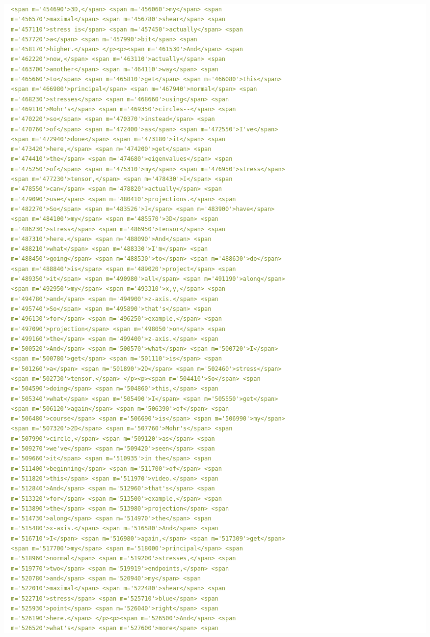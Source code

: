 ```yaml
  <span m='454690'>3D,</span> <span m='456060'>my</span> <span
  m='456570'>maximal</span> <span m='456780'>shear</span> <span
  m='457110'>stress is</span> <span m='457450'>actually</span> <span
  m='457720'>a</span> <span m='457990'>bit</span> <span
  m='458170'>higher.</span> </p><p><span m='461530'>And</span> <span
  m='462220'>now,</span> <span m='463110'>actually</span> <span
  m='463700'>another</span> <span m='464110'>way</span> <span
  m='465660'>to</span> <span m='465810'>get</span> <span m='466080'>this</span>
  <span m='466980'>principal</span> <span m='467940'>normal</span> <span
  m='468230'>stresses</span> <span m='468660'>using</span> <span
  m='469110'>Mohr's</span> <span m='469350'>circles--</span> <span
  m='470220'>so</span> <span m='470370'>instead</span> <span
  m='470760'>of</span> <span m='472400'>as</span> <span m='472550'>I've</span>
  <span m='472940'>done</span> <span m='473180'>it</span> <span
  m='473420'>here,</span> <span m='474200'>get</span> <span
  m='474410'>the</span> <span m='474680'>eigenvalues</span> <span
  m='475250'>of</span> <span m='475310'>my</span> <span m='476950'>stress</span>
  <span m='477230'>tensor,</span> <span m='478430'>I</span> <span
  m='478550'>can</span> <span m='478820'>actually</span> <span
  m='479090'>use</span> <span m='480410'>projections.</span> <span
  m='482270'>So</span> <span m='483526'>I</span> <span m='483900'>have</span>
  <span m='484100'>my</span> <span m='485570'>3D</span> <span
  m='486230'>stress</span> <span m='486950'>tensor</span> <span
  m='487310'>here.</span> <span m='488090'>And</span> <span
  m='488210'>what</span> <span m='488330'>I'm</span> <span
  m='488450'>going</span> <span m='488530'>to</span> <span m='488630'>do</span>
  <span m='488840'>is</span> <span m='489020'>project</span> <span
  m='489350'>it</span> <span m='490980'>all</span> <span m='491190'>along</span>
  <span m='492950'>my</span> <span m='493310'>x,y,</span> <span
  m='494780'>and</span> <span m='494900'>z-axis.</span> <span
  m='495740'>So</span> <span m='495890'>that's</span> <span
  m='496130'>for</span> <span m='496250'>example,</span> <span
  m='497090'>projection</span> <span m='498050'>on</span> <span
  m='499160'>the</span> <span m='499400'>z-axis.</span> <span
  m='500520'>And</span> <span m='500570'>what</span> <span m='500720'>I</span>
  <span m='500780'>get</span> <span m='501110'>is</span> <span
  m='501260'>a</span> <span m='501890'>2D</span> <span m='502460'>stress</span>
  <span m='502730'>tensor.</span> </p><p><span m='504410'>So</span> <span
  m='504590'>doing</span> <span m='504860'>this,</span> <span
  m='505340'>what</span> <span m='505490'>I</span> <span m='505550'>get</span>
  <span m='506120'>again</span> <span m='506390'>of</span> <span
  m='506480'>course</span> <span m='506690'>is</span> <span m='506990'>my</span>
  <span m='507320'>2D</span> <span m='507760'>Mohr's</span> <span
  m='507990'>circle,</span> <span m='509120'>as</span> <span
  m='509270'>we've</span> <span m='509420'>seen</span> <span
  m='509660'>it</span> <span m='510935'>in the</span> <span
  m='511400'>beginning</span> <span m='511700'>of</span> <span
  m='511820'>this</span> <span m='511970'>video.</span> <span
  m='512840'>And</span> <span m='512960'>that's</span> <span
  m='513320'>for</span> <span m='513500'>example,</span> <span
  m='513890'>the</span> <span m='513980'>projection</span> <span
  m='514730'>along</span> <span m='514970'>the</span> <span
  m='515480'>x-axis.</span> <span m='516580'>And</span> <span
  m='516710'>I</span> <span m='516980'>again,</span> <span m='517309'>get</span>
  <span m='517700'>my</span> <span m='518000'>principal</span> <span
  m='518960'>normal</span> <span m='519200'>stresses,</span> <span
  m='519770'>two</span> <span m='519919'>endpoints,</span> <span
  m='520780'>and</span> <span m='520940'>my</span> <span
  m='522010'>maximal</span> <span m='522480'>shear</span> <span
  m='522710'>stress</span> <span m='525710'>blue</span> <span
  m='525930'>point</span> <span m='526040'>right</span> <span
  m='526190'>here.</span> </p><p><span m='526500'>And</span> <span
  m='526520'>what's</span> <span m='527600'>more</span> <span
```